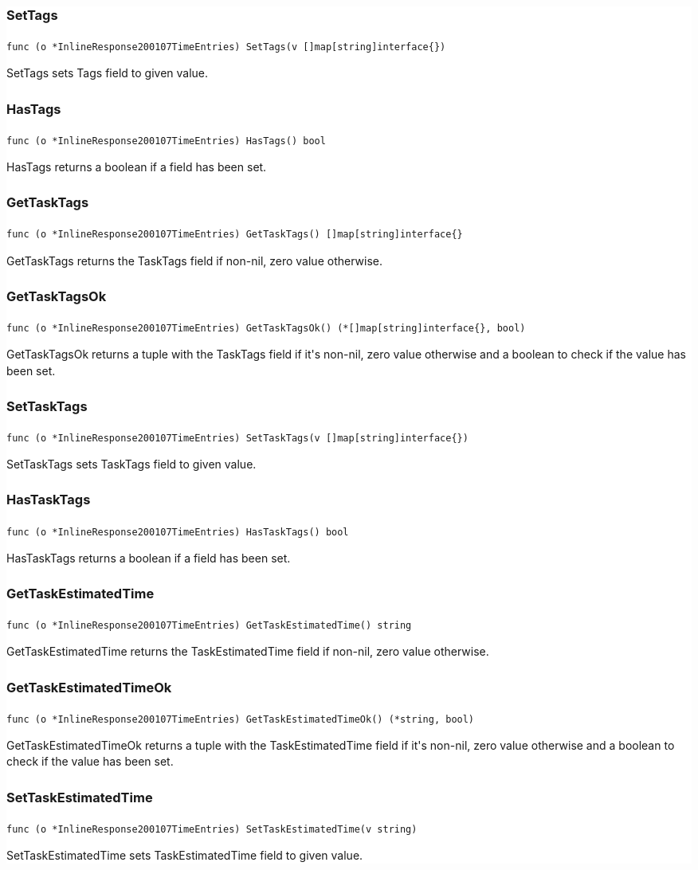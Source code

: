 ### SetTags

`func (o *InlineResponse200107TimeEntries) SetTags(v []map[string]interface{})`

SetTags sets Tags field to given value.

### HasTags

`func (o *InlineResponse200107TimeEntries) HasTags() bool`

HasTags returns a boolean if a field has been set.

### GetTaskTags

`func (o *InlineResponse200107TimeEntries) GetTaskTags() []map[string]interface{}`

GetTaskTags returns the TaskTags field if non-nil, zero value otherwise.

### GetTaskTagsOk

`func (o *InlineResponse200107TimeEntries) GetTaskTagsOk() (*[]map[string]interface{}, bool)`

GetTaskTagsOk returns a tuple with the TaskTags field if it's non-nil, zero value otherwise
and a boolean to check if the value has been set.

### SetTaskTags

`func (o *InlineResponse200107TimeEntries) SetTaskTags(v []map[string]interface{})`

SetTaskTags sets TaskTags field to given value.

### HasTaskTags

`func (o *InlineResponse200107TimeEntries) HasTaskTags() bool`

HasTaskTags returns a boolean if a field has been set.

### GetTaskEstimatedTime

`func (o *InlineResponse200107TimeEntries) GetTaskEstimatedTime() string`

GetTaskEstimatedTime returns the TaskEstimatedTime field if non-nil, zero value otherwise.

### GetTaskEstimatedTimeOk

`func (o *InlineResponse200107TimeEntries) GetTaskEstimatedTimeOk() (*string, bool)`

GetTaskEstimatedTimeOk returns a tuple with the TaskEstimatedTime field if it's non-nil, zero value otherwise
and a boolean to check if the value has been set.

### SetTaskEstimatedTime

`func (o *InlineResponse200107TimeEntries) SetTaskEstimatedTime(v string)`

SetTaskEstimatedTime sets TaskEstimatedTime field to given value.

